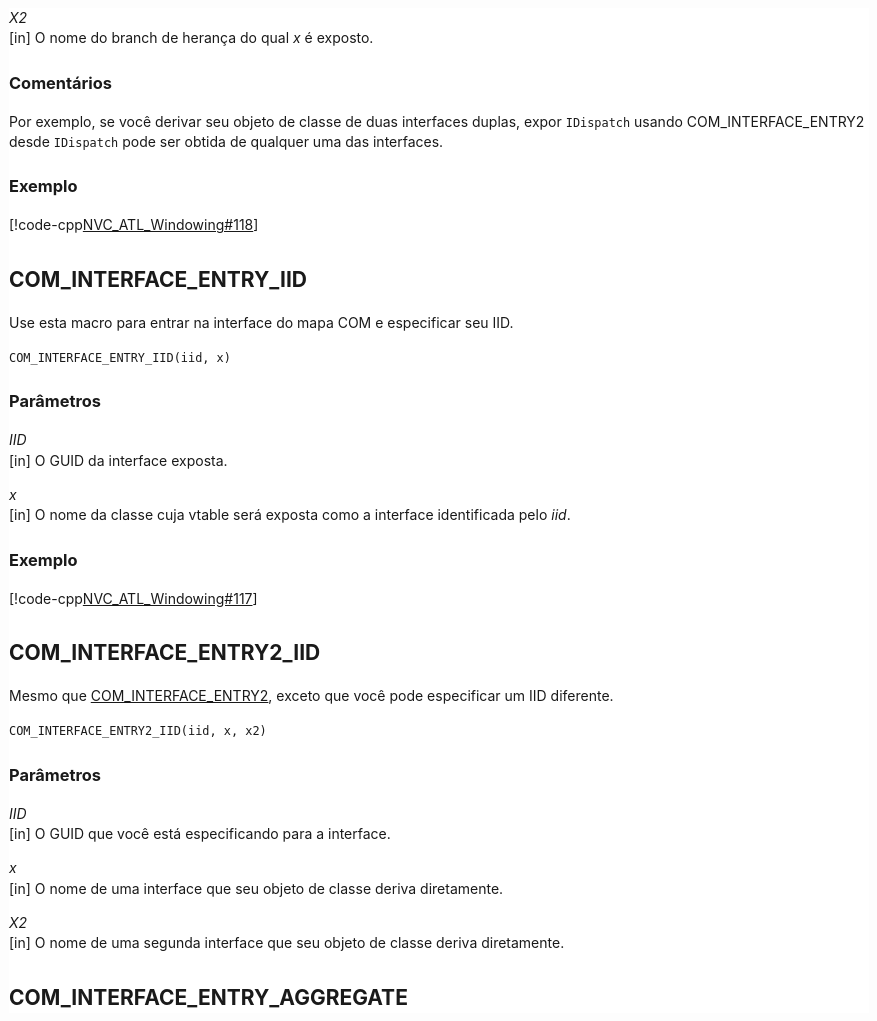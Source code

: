 *X2*<br/>
[in] O nome do branch de herança do qual *x* é exposto.

### <a name="remarks"></a>Comentários

Por exemplo, se você derivar seu objeto de classe de duas interfaces duplas, expor `IDispatch` usando COM_INTERFACE_ENTRY2 desde `IDispatch` pode ser obtida de qualquer uma das interfaces.

### <a name="example"></a>Exemplo

[!code-cpp[NVC_ATL_Windowing#118](../../atl/codesnippet/cpp/com-map-macros_2.h)]

##  <a name="com_interface_entry_iid"></a>  COM_INTERFACE_ENTRY_IID

Use esta macro para entrar na interface do mapa COM e especificar seu IID.

```
COM_INTERFACE_ENTRY_IID(iid, x)
```

### <a name="parameters"></a>Parâmetros

*IID*<br/>
[in] O GUID da interface exposta.

*x*<br/>
[in] O nome da classe cuja vtable será exposta como a interface identificada pelo *iid*.

### <a name="example"></a>Exemplo

[!code-cpp[NVC_ATL_Windowing#117](../../atl/codesnippet/cpp/com-map-macros_3.h)]

##  <a name="com_interface_entry2_iid"></a>  COM_INTERFACE_ENTRY2_IID

Mesmo que [COM_INTERFACE_ENTRY2](#com_interface_entry2), exceto que você pode especificar um IID diferente.

```
COM_INTERFACE_ENTRY2_IID(iid, x, x2)
```

### <a name="parameters"></a>Parâmetros

*IID*<br/>
[in] O GUID que você está especificando para a interface.

*x*<br/>
[in] O nome de uma interface que seu objeto de classe deriva diretamente.

*X2*<br/>
[in] O nome de uma segunda interface que seu objeto de classe deriva diretamente.

##  <a name="com_interface_entry_aggregate"></a>  COM_INTERFACE_ENTRY_AGGREGATE
